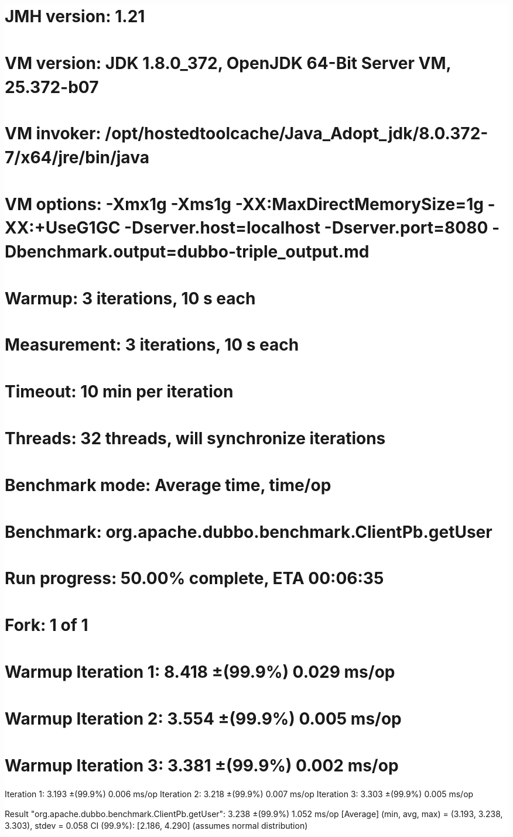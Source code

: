 
# JMH version: 1.21
# VM version: JDK 1.8.0_372, OpenJDK 64-Bit Server VM, 25.372-b07
# VM invoker: /opt/hostedtoolcache/Java_Adopt_jdk/8.0.372-7/x64/jre/bin/java
# VM options: -Xmx1g -Xms1g -XX:MaxDirectMemorySize=1g -XX:+UseG1GC -Dserver.host=localhost -Dserver.port=8080 -Dbenchmark.output=dubbo-triple_output.md
# Warmup: 3 iterations, 10 s each
# Measurement: 3 iterations, 10 s each
# Timeout: 10 min per iteration
# Threads: 32 threads, will synchronize iterations
# Benchmark mode: Average time, time/op
# Benchmark: org.apache.dubbo.benchmark.ClientPb.getUser

# Run progress: 50.00% complete, ETA 00:06:35
# Fork: 1 of 1
# Warmup Iteration   1: 8.418 ±(99.9%) 0.029 ms/op
# Warmup Iteration   2: 3.554 ±(99.9%) 0.005 ms/op
# Warmup Iteration   3: 3.381 ±(99.9%) 0.002 ms/op
Iteration   1: 3.193 ±(99.9%) 0.006 ms/op
Iteration   2: 3.218 ±(99.9%) 0.007 ms/op
Iteration   3: 3.303 ±(99.9%) 0.005 ms/op


Result "org.apache.dubbo.benchmark.ClientPb.getUser":
  3.238 ±(99.9%) 1.052 ms/op [Average]
  (min, avg, max) = (3.193, 3.238, 3.303), stdev = 0.058
  CI (99.9%): [2.186, 4.290] (assumes normal distribution)
